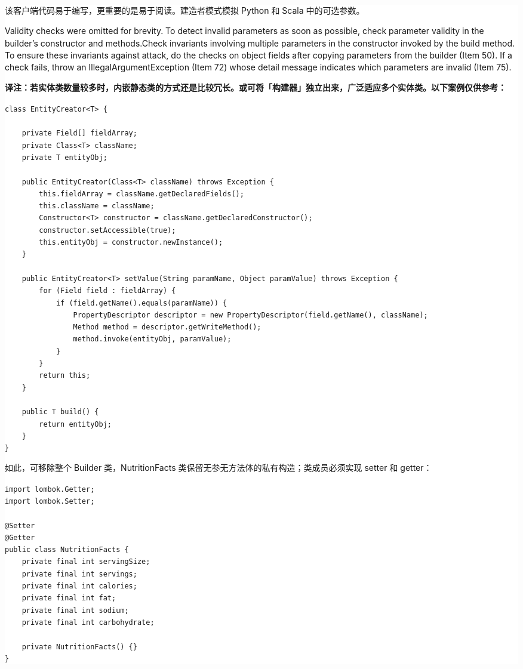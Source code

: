 该客户端代码易于编写，更重要的是易于阅读。建造者模式模拟 Python 和 Scala 中的可选参数。

Validity checks were omitted for brevity. To detect invalid parameters as soon as possible, check parameter validity in the builder’s constructor and methods.Check invariants involving multiple parameters in the constructor invoked by the build method. To ensure these invariants against attack, do the checks on object fields after copying parameters from the builder (Item 50). If a check fails, throw an IllegalArgumentException (Item 72) whose detail message indicates which parameters are invalid (Item 75).

**译注：若实体类数量较多时，内嵌静态类的方式还是比较冗长。或可将「构建器」独立出来，广泛适应多个实体类。以下案例仅供参考：**

```
class EntityCreator<T> {

    private Field[] fieldArray;
    private Class<T> className;
    private T entityObj;

    public EntityCreator(Class<T> className) throws Exception {
        this.fieldArray = className.getDeclaredFields();
        this.className = className;
        Constructor<T> constructor = className.getDeclaredConstructor();
        constructor.setAccessible(true);
        this.entityObj = constructor.newInstance();
    }

    public EntityCreator<T> setValue(String paramName, Object paramValue) throws Exception {
        for (Field field : fieldArray) {
            if (field.getName().equals(paramName)) {
                PropertyDescriptor descriptor = new PropertyDescriptor(field.getName(), className);
                Method method = descriptor.getWriteMethod();
                method.invoke(entityObj, paramValue);
            }
        }
        return this;
    }

    public T build() {
        return entityObj;
    }
}
```

如此，可移除整个 Builder 类，NutritionFacts 类保留无参无方法体的私有构造；类成员必须实现 setter 和 getter：

```
import lombok.Getter;
import lombok.Setter;

@Setter
@Getter
public class NutritionFacts {
    private final int servingSize;
    private final int servings;
    private final int calories;
    private final int fat;
    private final int sodium;
    private final int carbohydrate;

    private NutritionFacts() {}
}
```
